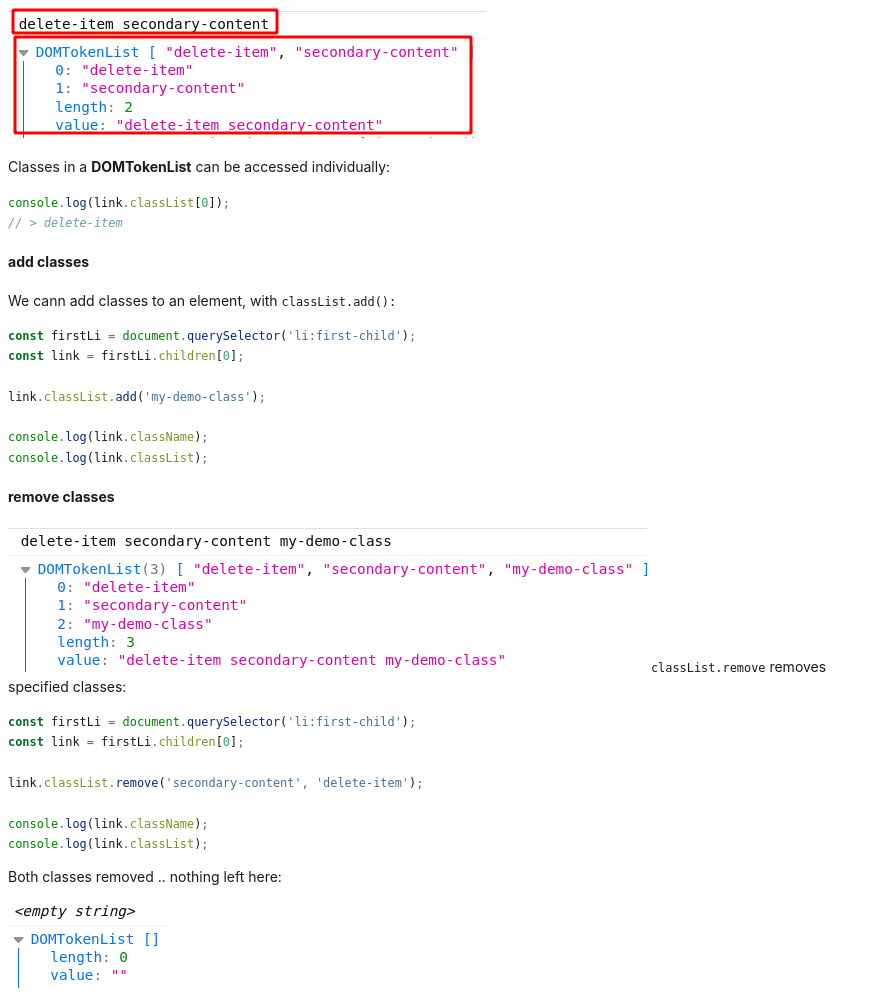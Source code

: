 ![classes](/images/classes.png)

Classes in a **DOMTokenList** can be accessed individually: <br>

```js
console.log(link.classList[0]);
// > delete-item
```

#### add classes
We cann add classes to an element, with `classList.add():` <br>

```js
const firstLi = document.querySelector('li:first-child');
const link = firstLi.children[0];

link.classList.add('my-demo-class');

console.log(link.className);
console.log(link.classList);
```

#### remove classes
![add-class](/images/add-class.png)
`classList.remove` removes specified classes: <br>

```js
const firstLi = document.querySelector('li:first-child');
const link = firstLi.children[0];

link.classList.remove('secondary-content', 'delete-item');

console.log(link.className);
console.log(link.classList);
```

Both classes removed .. nothing left here: <br>

![removed-classes](/images/removed-classes.png)
